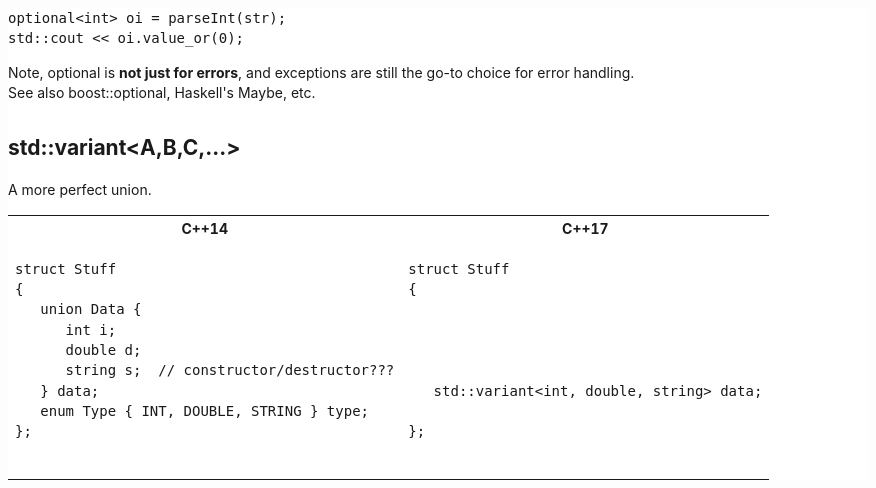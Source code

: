 <pre lang="cpp">
optional&lt;int&gt; oi = parseInt(str);
std::cout &lt;&lt; oi.value_or(0);
</pre>
</td>
</tr>
</table>


Note, optional is **not just for errors**, and exceptions are still the go-to choice for error handling.  
See also boost::optional, Haskell's Maybe, etc.


std::variant<A,B,C,...>
---

A more perfect union.


<table>
<tr>
<th>
C++14
</th>
<th>
C++17
</th>
</tr>
<tr>
<td  valign="top">

<pre lang="cpp">
struct Stuff
{
   union Data {
      int i;
      double d;
      string s;  // constructor/destructor???
   } data;
   enum Type { INT, DOUBLE, STRING } type;
};
</pre>
</td>
<td  valign="top">

<pre lang="cpp">
struct Stuff
{




   std::variant&lt;int, double, string&gt; data;

};

</pre>
</td>
</tr>
</table>
